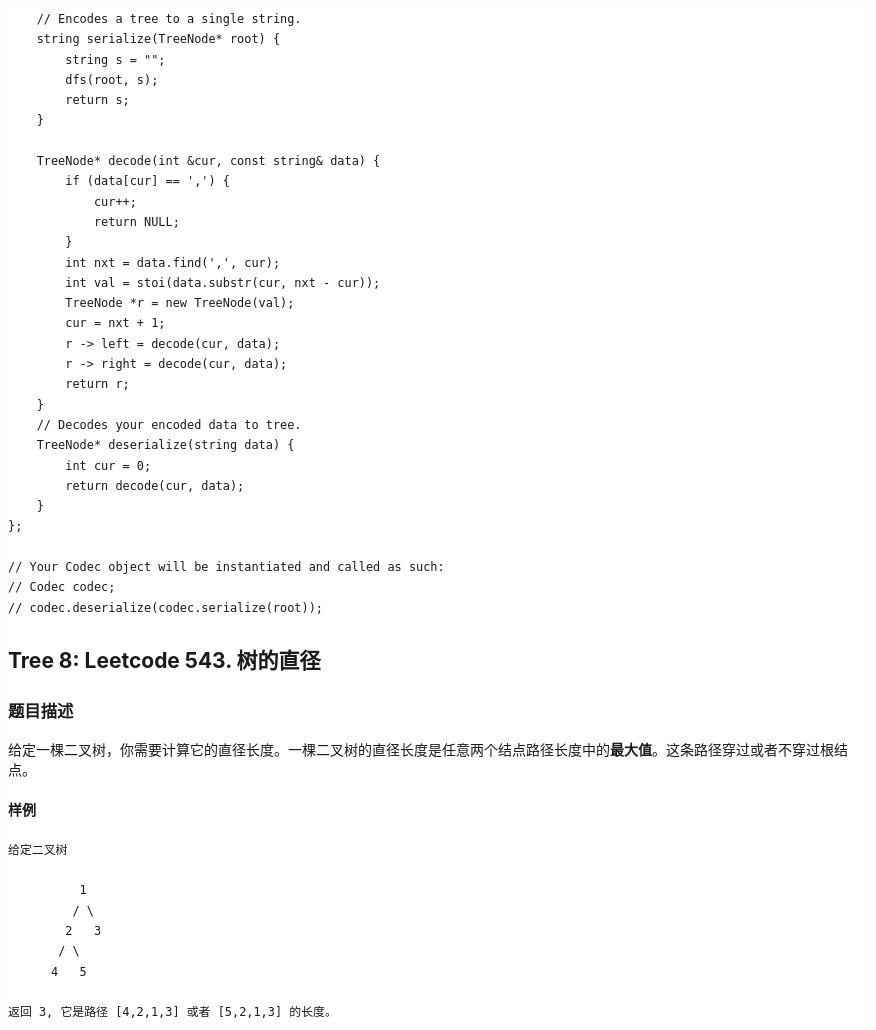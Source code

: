 ```
    // Encodes a tree to a single string.
    string serialize(TreeNode* root) {
        string s = "";
        dfs(root, s);
        return s;
    }
    
    TreeNode* decode(int &cur, const string& data) {
        if (data[cur] == ',') {
            cur++;
            return NULL;
        }
        int nxt = data.find(',', cur);
        int val = stoi(data.substr(cur, nxt - cur));
        TreeNode *r = new TreeNode(val);
        cur = nxt + 1;
        r -> left = decode(cur, data);
        r -> right = decode(cur, data);
        return r;
    }
    // Decodes your encoded data to tree.
    TreeNode* deserialize(string data) {
        int cur = 0;
        return decode(cur, data);
    }
};

// Your Codec object will be instantiated and called as such:
// Codec codec;
// codec.deserialize(codec.serialize(root));
```

<div style="page-break-after: always;"></div>


## Tree 8: Leetcode 543. 树的直径

[//]: # (推荐题解模板，请替换blablabla等内容 ^^)

### 题目描述

给定一棵二叉树，你需要计算它的直径长度。一棵二叉树的直径长度是任意两个结点路径长度中的**最大值**。这条路径穿过或者不穿过根结点。


#### 样例

```
给定二叉树

          1
         / \
        2   3
       / \     
      4   5    
      
返回 3, 它是路径 [4,2,1,3] 或者 [5,2,1,3] 的长度。
```
